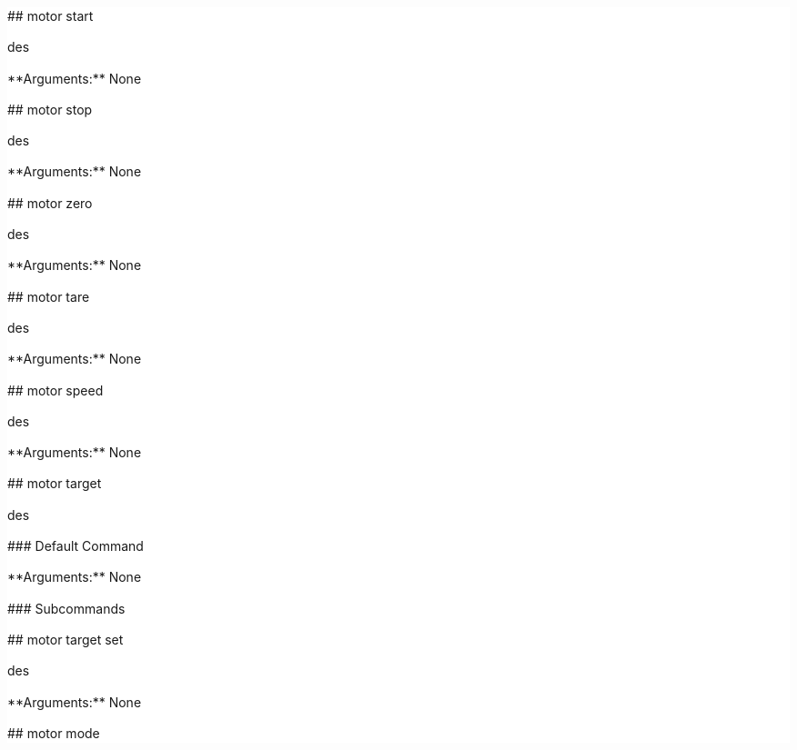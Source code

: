 
\## motor start

des



\*\*Arguments:\*\* None



\## motor stop

des



\*\*Arguments:\*\* None



\## motor zero

des



\*\*Arguments:\*\* None



\## motor tare

des



\*\*Arguments:\*\* None



\## motor speed

des



\*\*Arguments:\*\* None



\## motor target

des

\### Default Command

\*\*Arguments:\*\* None

\### Subcommands



\## motor target set

des



\*\*Arguments:\*\* None



\## motor mode
